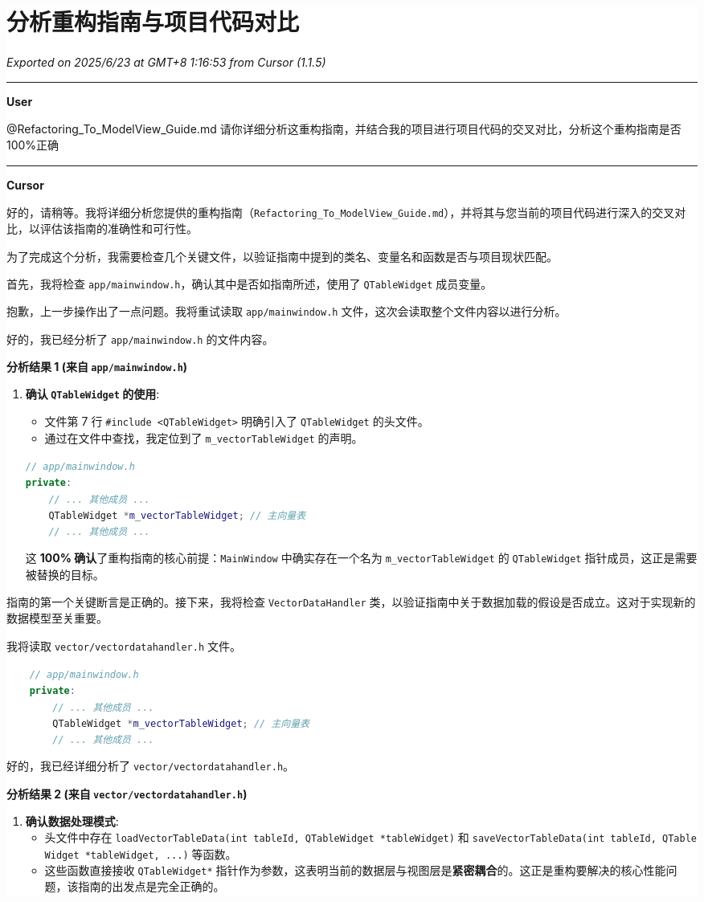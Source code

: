 # 分析重构指南与项目代码对比
_Exported on 2025/6/23 at GMT+8 1:16:53 from Cursor (1.1.5)_

---

**User**

@Refactoring_To_ModelView_Guide.md 请你详细分析这重构指南，并结合我的项目进行项目代码的交叉对比，分析这个重构指南是否100%正确

---

**Cursor**

好的，请稍等。我将详细分析您提供的重构指南（`Refactoring_To_ModelView_Guide.md`），并将其与您当前的项目代码进行深入的交叉对比，以评估该指南的准确性和可行性。

为了完成这个分析，我需要检查几个关键文件，以验证指南中提到的类名、变量名和函数是否与项目现状匹配。

首先，我将检查 `app/mainwindow.h`，确认其中是否如指南所述，使用了 `QTableWidget` 成员变量。

抱歉，上一步操作出了一点问题。我将重试读取 `app/mainwindow.h` 文件，这次会读取整个文件内容以进行分析。

好的，我已经分析了 `app/mainwindow.h` 的文件内容。

**分析结果 1 (来自 `app/mainwindow.h`)**

1.  **确认 `QTableWidget` 的使用**:
    *   文件第 7 行 ` #include <QTableWidget> ` 明确引入了 `QTableWidget` 的头文件。
    *   通过在文件中查找，我定位到了 `m_vectorTableWidget` 的声明。

    ```cpp
    // app/mainwindow.h
    private:
        // ... 其他成员 ...
        QTableWidget *m_vectorTableWidget; // 主向量表
        // ... 其他成员 ...
    ```

    这 **100% 确认**了重构指南的核心前提：`MainWindow` 中确实存在一个名为 `m_vectorTableWidget` 的 `QTableWidget` 指针成员，这正是需要被替换的目标。

指南的第一个关键断言是正确的。接下来，我将检查 `VectorDataHandler` 类，以验证指南中关于数据加载的假设是否成立。这对于实现新的数据模型至关重要。

我将读取 `vector/vectordatahandler.h` 文件。

```cpp
    // app/mainwindow.h
    private:
        // ... 其他成员 ...
        QTableWidget *m_vectorTableWidget; // 主向量表
        // ... 其他成员 ...
```

好的，我已经详细分析了 `vector/vectordatahandler.h`。

**分析结果 2 (来自 `vector/vectordatahandler.h`)**

1.  **确认数据处理模式**:
    *   头文件中存在 `loadVectorTableData(int tableId, QTableWidget *tableWidget)` 和 `saveVectorTableData(int tableId, QTableWidget *tableWidget, ...)` 等函数。
    *   这些函数直接接收 `QTableWidget*` 指针作为参数，这表明当前的数据层与视图层是**紧密耦合**的。这正是重构要解决的核心性能问题，该指南的出发点是完全正确的。
